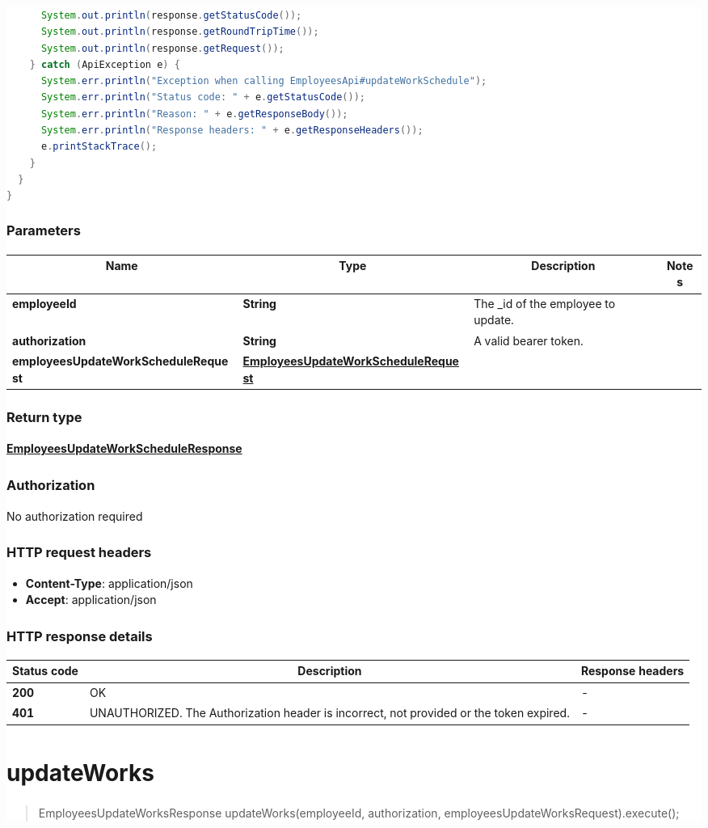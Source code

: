```java
      System.out.println(response.getStatusCode());
      System.out.println(response.getRoundTripTime());
      System.out.println(response.getRequest());
    } catch (ApiException e) {
      System.err.println("Exception when calling EmployeesApi#updateWorkSchedule");
      System.err.println("Status code: " + e.getStatusCode());
      System.err.println("Reason: " + e.getResponseBody());
      System.err.println("Response headers: " + e.getResponseHeaders());
      e.printStackTrace();
    }
  }
}

```

### Parameters

| Name | Type | Description  | Notes |
|------------- | ------------- | ------------- | -------------|
| **employeeId** | **String**| The _id of the employee to update. | |
| **authorization** | **String**| A valid bearer token. | |
| **employeesUpdateWorkScheduleRequest** | [**EmployeesUpdateWorkScheduleRequest**](EmployeesUpdateWorkScheduleRequest.md)|  | |

### Return type

[**EmployeesUpdateWorkScheduleResponse**](EmployeesUpdateWorkScheduleResponse.md)

### Authorization

No authorization required

### HTTP request headers

 - **Content-Type**: application/json
 - **Accept**: application/json

### HTTP response details
| Status code | Description | Response headers |
|-------------|-------------|------------------|
| **200** | OK |  -  |
| **401** | UNAUTHORIZED. The Authorization header is incorrect, not provided or the token expired. |  -  |

<a name="updateWorks"></a>
# **updateWorks**
> EmployeesUpdateWorksResponse updateWorks(employeeId, authorization, employeesUpdateWorksRequest).execute();

